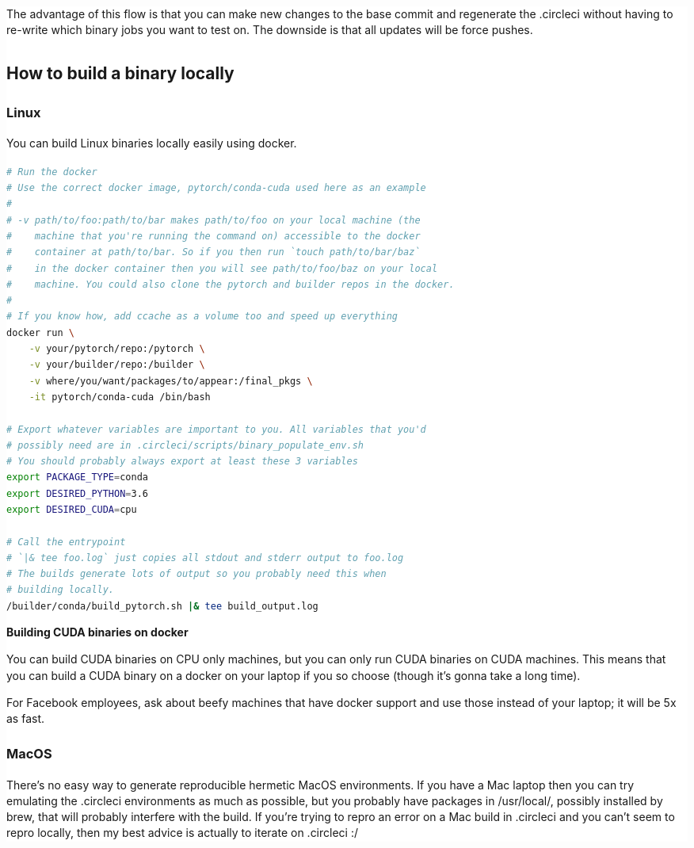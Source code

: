 The advantage of this flow is that you can make new changes to the base commit and regenerate the .circleci without having to re-write which binary jobs you want to test on. The downside is that all updates will be force pushes.

## How to build a binary locally

### Linux

You can build Linux binaries locally easily using docker.

```sh
# Run the docker
# Use the correct docker image, pytorch/conda-cuda used here as an example
#
# -v path/to/foo:path/to/bar makes path/to/foo on your local machine (the
#    machine that you're running the command on) accessible to the docker
#    container at path/to/bar. So if you then run `touch path/to/bar/baz`
#    in the docker container then you will see path/to/foo/baz on your local
#    machine. You could also clone the pytorch and builder repos in the docker.
#
# If you know how, add ccache as a volume too and speed up everything
docker run \
    -v your/pytorch/repo:/pytorch \
    -v your/builder/repo:/builder \
    -v where/you/want/packages/to/appear:/final_pkgs \
    -it pytorch/conda-cuda /bin/bash

# Export whatever variables are important to you. All variables that you'd
# possibly need are in .circleci/scripts/binary_populate_env.sh
# You should probably always export at least these 3 variables
export PACKAGE_TYPE=conda
export DESIRED_PYTHON=3.6
export DESIRED_CUDA=cpu

# Call the entrypoint
# `|& tee foo.log` just copies all stdout and stderr output to foo.log
# The builds generate lots of output so you probably need this when
# building locally.
/builder/conda/build_pytorch.sh |& tee build_output.log
```

**Building CUDA binaries on docker**

You can build CUDA binaries on CPU only machines, but you can only run CUDA binaries on CUDA machines. This means that you can build a CUDA binary on a docker on your laptop if you so choose (though it’s gonna take a long time).

For Facebook employees, ask about beefy machines that have docker support and use those instead of your laptop; it will be 5x as fast.

### MacOS

There’s no easy way to generate reproducible hermetic MacOS environments. If you have a Mac laptop then you can try emulating the .circleci environments as much as possible, but you probably have packages in /usr/local/, possibly installed by brew, that will probably interfere with the build. If you’re trying to repro an error on a Mac build in .circleci and you can’t seem to repro locally, then my best advice is actually to iterate on .circleci :/
